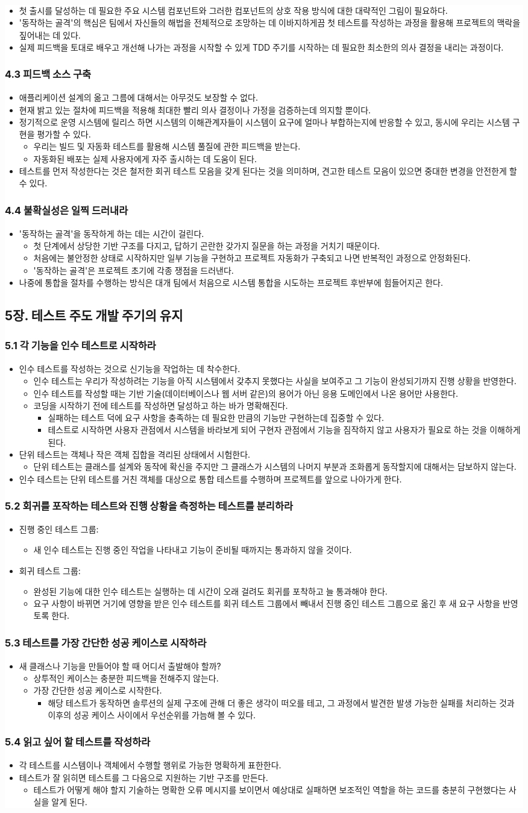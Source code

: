 

- 첫 출시를 달성하는 데 필요한 주요 시스템 컴포넌트와 그러한 컴포넌트의 상호 작용 방식에 대한 대략적인 그림이 필요하다.
- '동작하는 골격'의 핵심은 팀에서 자신들의 해법을 전체적으로 조망하는 데 이바지하게끔 첫 테스트를 작성하는 과정을 활용해 프로젝트의 맥락을 짚어내는 데 있다.
- 실제 피드백을 토대로 배우고 개선해 나가는 과정을 시작할 수 있게 TDD 주기를 시작하는 데 필요한 최소한의 의사 결정을 내리는 과정이다.

### 4.3 피드백 소스 구축
- 애플리케이션 설계의 옮고 그름에 대해서는 아무것도 보장할 수 없다.
- 현재 밝고 있는 절차에 피드백을 적용해 최대한 빨리 의사 결정이나 가정을 검증하는데 의지할 뿐이다.
- 정기적으로 운영 시스템에 릴리스 하면 시스템의 이해관계자들이 시스템이 요구에 얼마나 부합하는지에 반응할 수 있고, 동시에 우리는 시스템 구현을 평가할 수 있다.
  - 우리는 빌드 및 자동화 테스트를 활용해 시스템 풀질에 관한 피드백을 받는다.
  - 자동화된 배포는 실제 사용자에게 자주 출시하는 데 도움이 된다.
- 테스트를 먼저 작성한다는 것은 철저한 회귀 테스트 모음을 갖게 된다는 것을 의미하며, 견고한 테스트 모음이 있으면 중대한 변경을 안전한게 할 수 있다.

### 4.4 불확실성은 일찍 드러내라
- '동작하는 골격'을 동작하게 하는 데는 시간이 걸린다.
  - 첫 단계에서 상당한 기반 구조를 다지고, 답하기 곤란한 갖가지 질문을 하는 과정을 거치기 때문이다.
  - 처음에는 불안정한 상태로 시작하지만 일부 기능을 구현하고 프로젝트 자동화가 구축되고 나면 반복적인 과정으로 안정화된다.
  - '동작하는 골격'은 프로젝트 초기에 각종 쟁점을 드러낸다.
- 나중에 통합을 절차를 수행하는 방식은 대개 팀에서 처음으로 시스템 통합을 시도하는 프로젝트 후반부에 힘들어지곤 한다.

## 5장. 테스트 주도 개발 주기의 유지
### 5.1 각 기능을 인수 테스트로 시작하라
- 인수 테스트를 작성하는 것으로 신기능을 작업하는 데 착수한다.
  - 인수 테스트는 우리가 작성하려는 기능을 아직 시스템에서 갖추지 못했다는 사실을 보여주고 그 기능이 완성되기까지 진행 상황을 반영한다.
  - 인수 테스트를 작성할 때는 기반 기술(데이터베이스나 웹 서버 같은)의 용어가 아닌 응용 도메인에서 나온 용어만 사용한다.
  - 코딩을 시작하기 전에 테스트를 작성하면 달성하고 하는 바가 명확해진다.
    - 실패하는 테스트 덕에 요구 사항을 충족하는 데 필요한 만큼의 기능만 구현하는데 집중할 수 있다.
    - 테스트로 시작하면 사용자 관점에서 시스템을 바라보게 되어 구현자 관점에서 기능을 짐작하지 않고 사용자가 필요로 하는 것을 이해하게 된다.
- 단위 테스트는 객체나 작은 객체 집합을 격리된 상태에서 시험한다.
  - 단위 테스트는 클래스를 설계와 동작에 확신을 주지만 그 클래스가 시스템의 나머지 부분과 조화롭게 동작할지에 대해서는 담보하지 않는다.
- 인수 테스트는 단위 테스트를 거친 객체를 대상으로 통합 테스트를 수행하며 프로젝트를 앞으로 나아가게 한다.

### 5.2 회귀를 포작하는 테스트와 진행 상황을 측정하는 테스트를 분리하라
- 진행 중인 테스트 그룹:
  - 새 인수 테스트는 진행 중인 작업을 나타내고 기능이 준비될 때까지는 통과하지 않을 것이다.
  
- 회귀 테스트 그룹:
  - 완성된 기능에 대한 인수 테스트는 실행하는 데 시간이 오래 걸려도 회귀를 포착하고 늘 통과해야 한다.
  - 요구 사항이 바뀌면 거기에 영향을 받은 인수 테스트를 회귀 테스트 그룹에서 빼내서 진행 중인 테스트 그룹으로 옮긴 후 새 요구 사항을 반영토록 한다.

### 5.3 테스트를 가장 간단한 성공 케이스로 시작하라
- 새 클래스나 기능을 만들어야 할 때 어디서 출발해야 할까?
  - 상투적인 케이스는 충분한 피드백을 전해주지 않는다.
  - 가장 간단한 성공 케이스로 시작한다.
    - 해당 테스트가 동작하면 솔루션의 실제 구조에 관해 더 좋은 생각이 떠오를 테고, 그 과정에서 발견한 발생 가능한 실패를 처리하는 것과 이후의 성공 케이스 사이에서 우선순위를 가늠해 볼 수 있다.

### 5.4 읽고 싶어 할 테스트를 작성하라
- 각 테스트를 시스템이나 객체에서 수행할 행위로 가능한 명확하게 표한한다.
- 테스트가 잘 읽히면 테스트를 그 다음으로 지원하는 기반 구조를 만든다.
  - 테스트가 어떻게 해야 할지 기술하는 명확한 오류 메시지를 보이면서 예상대로 실패하면 보조적인 역할을 하는 코드를 충분히 구현했다는 사실을 알게 된다.
